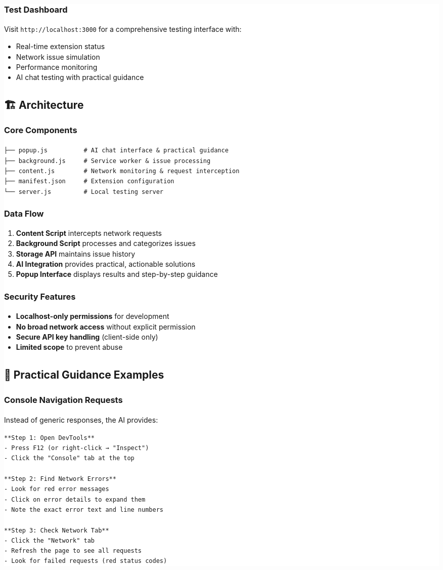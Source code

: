 ### **Test Dashboard**
Visit `http://localhost:3000` for a comprehensive testing interface with:
- Real-time extension status
- Network issue simulation
- Performance monitoring
- AI chat testing with practical guidance

## 🏗️ Architecture

### **Core Components**
```
├── popup.js          # AI chat interface & practical guidance
├── background.js     # Service worker & issue processing
├── content.js        # Network monitoring & request interception
├── manifest.json     # Extension configuration
└── server.js         # Local testing server
```

### **Data Flow**
1. **Content Script** intercepts network requests
2. **Background Script** processes and categorizes issues
3. **Storage API** maintains issue history
4. **AI Integration** provides practical, actionable solutions
5. **Popup Interface** displays results and step-by-step guidance

### **Security Features**
- **Localhost-only permissions** for development
- **No broad network access** without explicit permission
- **Secure API key handling** (client-side only)
- **Limited scope** to prevent abuse

## 🔧 **Practical Guidance Examples**

### **Console Navigation Requests**
Instead of generic responses, the AI provides:

```
**Step 1: Open DevTools**
- Press F12 (or right-click → "Inspect")
- Click the "Console" tab at the top

**Step 2: Find Network Errors**
- Look for red error messages
- Click on error details to expand them
- Note the exact error text and line numbers

**Step 3: Check Network Tab**
- Click the "Network" tab
- Refresh the page to see all requests
- Look for failed requests (red status codes)
```
